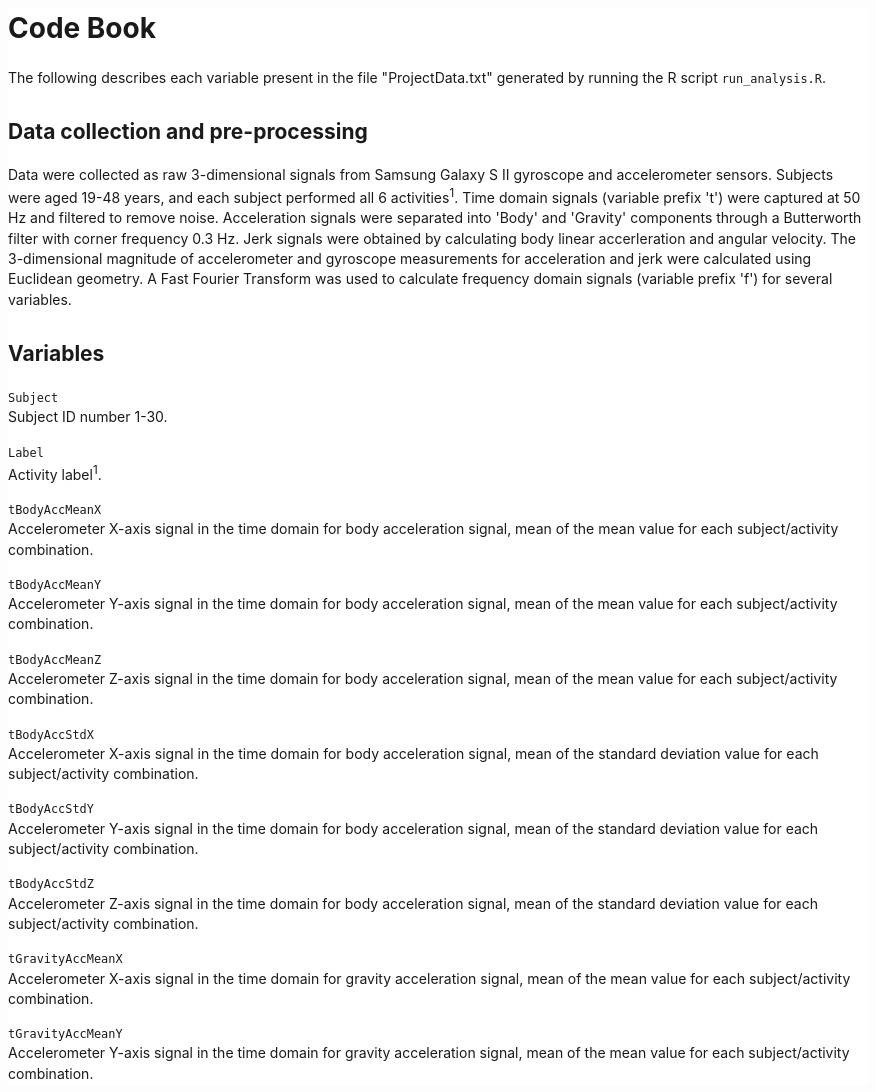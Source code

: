 # Code Book

The following describes each variable present in the file "ProjectData.txt" generated by running the R script <code>run_analysis.R</code>.

## Data collection and pre-processing

Data were collected as raw 3-dimensional signals from Samsung Galaxy S II gyroscope and accelerometer sensors.  Subjects were aged 19-48 years, and each subject performed all 6 activities<sup>1</sup>.  Time domain signals (variable prefix 't') were captured at 50 Hz and filtered to remove noise.  Acceleration signals were separated into 'Body' and 'Gravity' components through a Butterworth filter with corner frequency 0.3 Hz.  Jerk signals were obtained by calculating body linear accerleration and angular velocity.  The 3-dimensional magnitude of accelerometer and gyroscope measurements for acceleration and jerk were calculated using Euclidean geometry. A Fast Fourier Transform was used to calculate frequency domain signals (variable prefix 'f') for several variables.

## Variables  

<code>Subject</code>  
Subject ID number 1-30.

<code>Label</code>  
Activity label<sup>1</sup>.

<code>tBodyAccMeanX</code>   
Accelerometer X-axis signal in the time domain for body acceleration signal, mean of the mean value for each subject/activity combination.

<code>tBodyAccMeanY</code>  
Accelerometer Y-axis signal in the time domain for body acceleration signal, mean of the mean value for each subject/activity combination.

<code>tBodyAccMeanZ</code>  
Accelerometer Z-axis signal in the time domain for body acceleration signal, mean of the mean value for each subject/activity combination.

<code>tBodyAccStdX</code>  
Accelerometer X-axis signal in the time domain for body acceleration signal, mean of the standard deviation value for each subject/activity combination.

<code>tBodyAccStdY</code>  
Accelerometer Y-axis signal in the time domain for body acceleration signal, mean of the standard deviation value for each subject/activity combination.

<code>tBodyAccStdZ</code>  
Accelerometer Z-axis signal in the time domain for body acceleration signal, mean of the standard deviation value for each subject/activity combination.

<code>tGravityAccMeanX</code>  
Accelerometer X-axis signal in the time domain for gravity acceleration signal, mean of the mean value for each subject/activity combination.

<code>tGravityAccMeanY</code>  
Accelerometer Y-axis signal in the time domain for gravity acceleration signal, mean of the mean value for each subject/activity combination.
